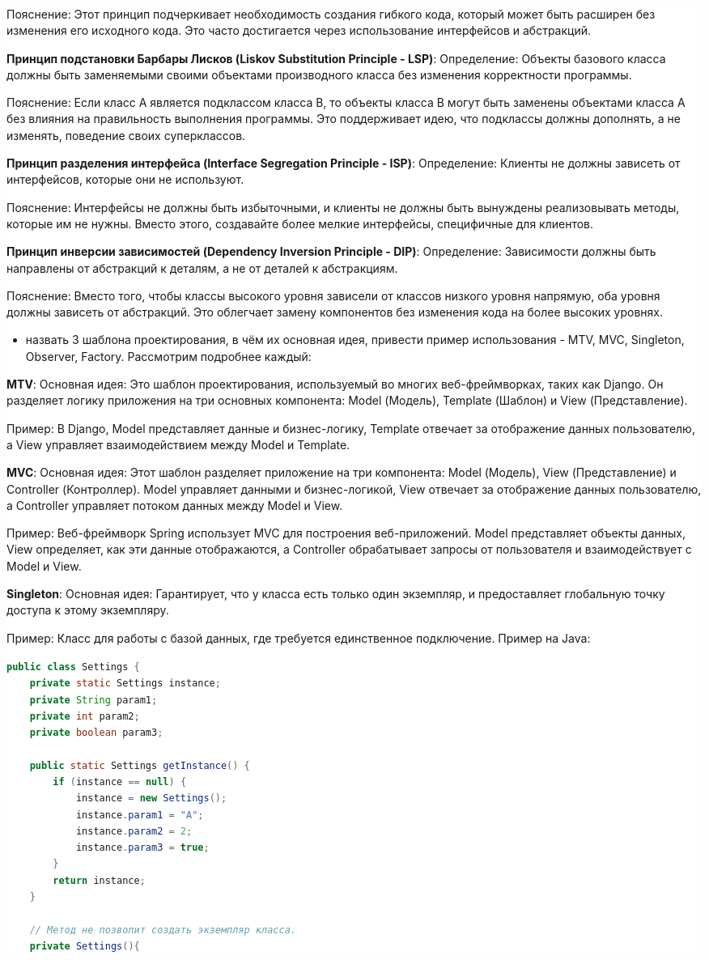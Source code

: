 Пояснение: Этот принцип подчеркивает необходимость создания гибкого кода, который может быть расширен без изменения его 
исходного кода. Это часто достигается через использование интерфейсов и абстракций.

__Принцип подстановки Барбары Лисков (Liskov Substitution Principle - LSP)__:
Определение: Объекты базового класса должны быть заменяемыми своими объектами производного класса без изменения корректности программы.

Пояснение: Если класс A является подклассом класса B, то объекты класса B могут быть заменены объектами класса A без влияния 
на правильность выполнения программы. Это поддерживает идею, что подклассы должны дополнять, а не изменять, поведение своих суперклассов.

__Принцип разделения интерфейса (Interface Segregation Principle - ISP)__:
Определение: Клиенты не должны зависеть от интерфейсов, которые они не используют.

Пояснение: Интерфейсы не должны быть избыточными, и клиенты не должны быть вынуждены реализовывать методы, которые им не 
нужны. Вместо этого, создавайте более мелкие интерфейсы, специфичные для клиентов.

__Принцип инверсии зависимостей (Dependency Inversion Principle - DIP)__:
Определение: Зависимости должны быть направлены от абстракций к деталям, а не от деталей к абстракциям.

Пояснение: Вместо того, чтобы классы высокого уровня зависели от классов низкого уровня напрямую, оба уровня должны зависеть 
от абстракций. Это облегчает замену компонентов без изменения кода на более высоких уровнях.

- назвать 3 шаблона проектирования, в чём их основная идея, привести пример использования - MTV, MVC, Singleton, Observer, Factory. 
Рассмотрим подробнее каждый:

__MTV__: Основная идея: Это шаблон проектирования, используемый во многих веб-фреймворках, таких как Django. Он разделяет логику приложения на три основных компонента: Model (Модель), Template (Шаблон) и View (Представление). 

Пример: В Django, Model представляет данные и бизнес-логику, Template отвечает за отображение данных пользователю, а View управляет взаимодействием между Model и Template.

__MVC__: Основная идея: Этот шаблон разделяет приложение на три компонента: Model (Модель), View (Представление) и Controller (Контроллер). Model управляет данными и бизнес-логикой, View отвечает за отображение данных пользователю, а Controller управляет потоком данных между Model и View. 

Пример: Веб-фреймворк Spring использует MVC для построения веб-приложений. Model представляет объекты данных, View определяет, как эти данные отображаются, а Controller обрабатывает запросы от пользователя и взаимодействует с Model и View.

__Singleton__: Основная идея: Гарантирует, что у класса есть только один экземпляр, и предоставляет глобальную точку доступа к этому экземпляру. 

Пример: Класс для работы с базой данных, где требуется единственное подключение. Пример на Java:
```java
public class Settings {
    private static Settings instance;
    private String param1;
    private int param2;
    private boolean param3;

    public static Settings getInstance() {
        if (instance == null) {
            instance = new Settings();
            instance.param1 = "A";
            instance.param2 = 2;
            instance.param3 = true;
        }
        return instance;
    }

    // Метод не позволит создать экземпляр класса.
    private Settings(){
```
